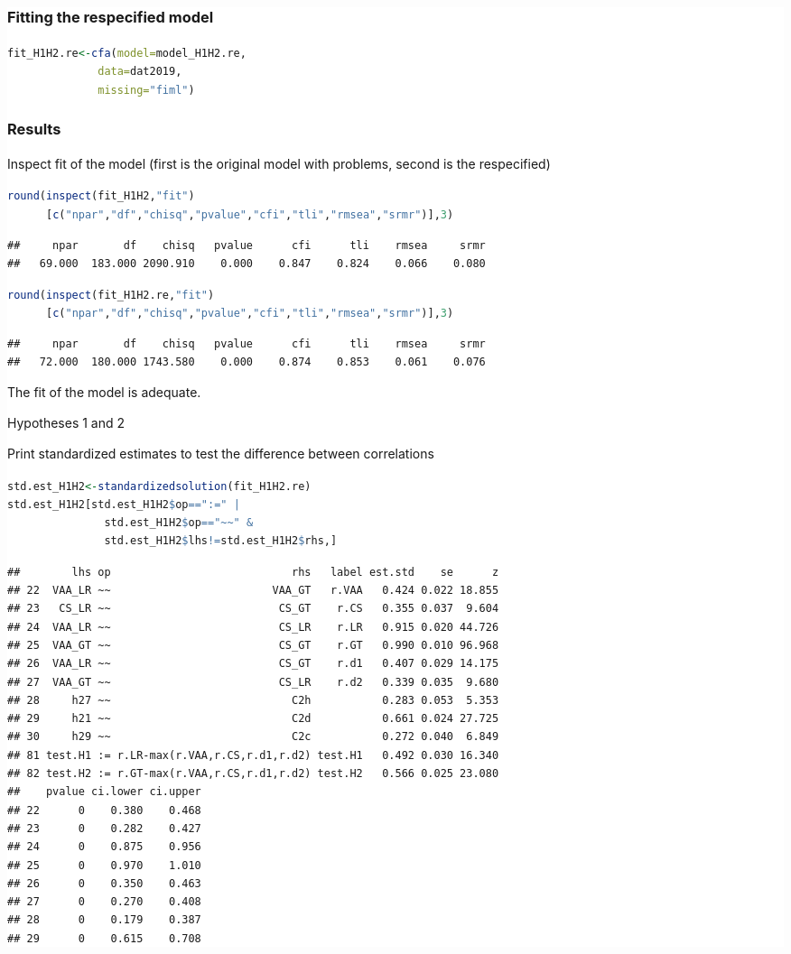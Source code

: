 ### Fitting the respecified model


```r
fit_H1H2.re<-cfa(model=model_H1H2.re,
              data=dat2019,
              missing="fiml")
```

### Results

Inspect fit of the model (first is the original model with problems,
second is the respecified)


```r
round(inspect(fit_H1H2,"fit")
      [c("npar","df","chisq","pvalue","cfi","tli","rmsea","srmr")],3)
```

```
##     npar       df    chisq   pvalue      cfi      tli    rmsea     srmr 
##   69.000  183.000 2090.910    0.000    0.847    0.824    0.066    0.080
```

```r
round(inspect(fit_H1H2.re,"fit")
      [c("npar","df","chisq","pvalue","cfi","tli","rmsea","srmr")],3)
```

```
##     npar       df    chisq   pvalue      cfi      tli    rmsea     srmr 
##   72.000  180.000 1743.580    0.000    0.874    0.853    0.061    0.076
```

The fit of the model is adequate.

Hypotheses 1 and 2

Print standardized estimates to test the difference between correlations


```r
std.est_H1H2<-standardizedsolution(fit_H1H2.re)
std.est_H1H2[std.est_H1H2$op==":=" | 
               std.est_H1H2$op=="~~" & 
               std.est_H1H2$lhs!=std.est_H1H2$rhs,]
```

```
##        lhs op                            rhs   label est.std    se      z
## 22  VAA_LR ~~                         VAA_GT   r.VAA   0.424 0.022 18.855
## 23   CS_LR ~~                          CS_GT    r.CS   0.355 0.037  9.604
## 24  VAA_LR ~~                          CS_LR    r.LR   0.915 0.020 44.726
## 25  VAA_GT ~~                          CS_GT    r.GT   0.990 0.010 96.968
## 26  VAA_LR ~~                          CS_GT    r.d1   0.407 0.029 14.175
## 27  VAA_GT ~~                          CS_LR    r.d2   0.339 0.035  9.680
## 28     h27 ~~                            C2h           0.283 0.053  5.353
## 29     h21 ~~                            C2d           0.661 0.024 27.725
## 30     h29 ~~                            C2c           0.272 0.040  6.849
## 81 test.H1 := r.LR-max(r.VAA,r.CS,r.d1,r.d2) test.H1   0.492 0.030 16.340
## 82 test.H2 := r.GT-max(r.VAA,r.CS,r.d1,r.d2) test.H2   0.566 0.025 23.080
##    pvalue ci.lower ci.upper
## 22      0    0.380    0.468
## 23      0    0.282    0.427
## 24      0    0.875    0.956
## 25      0    0.970    1.010
## 26      0    0.350    0.463
## 27      0    0.270    0.408
## 28      0    0.179    0.387
## 29      0    0.615    0.708
```